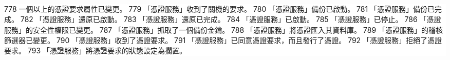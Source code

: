 <tr class="even">
<td style="border:1px solid black;">778</td>
<td style="border:1px solid black;">一個以上的憑證要求屬性已變更。</td>
</tr>
<tr class="odd">
<td style="border:1px solid black;">779</td>
<td style="border:1px solid black;">「憑證服務」收到了關機的要求。</td>
</tr>
<tr class="even">
<td style="border:1px solid black;">780</td>
<td style="border:1px solid black;">「憑證服務」備份已啟動。</td>
</tr>
<tr class="odd">
<td style="border:1px solid black;">781</td>
<td style="border:1px solid black;">「憑證服務」備份已完成。</td>
</tr>
<tr class="even">
<td style="border:1px solid black;">782</td>
<td style="border:1px solid black;">「憑證服務」還原已啟動。</td>
</tr>
<tr class="odd">
<td style="border:1px solid black;">783</td>
<td style="border:1px solid black;">「憑證服務」還原已完成。</td>
</tr>
<tr class="even">
<td style="border:1px solid black;">784</td>
<td style="border:1px solid black;">「憑證服務」已啟動。</td>
</tr>
<tr class="odd">
<td style="border:1px solid black;">785</td>
<td style="border:1px solid black;">「憑證服務」已停止。</td>
</tr>
<tr class="even">
<td style="border:1px solid black;">786</td>
<td style="border:1px solid black;">「憑證服務」的安全性權限已變更。</td>
</tr>
<tr class="odd">
<td style="border:1px solid black;">787</td>
<td style="border:1px solid black;">「憑證服務」抓取了一個備份金鑰。</td>
</tr>
<tr class="even">
<td style="border:1px solid black;">788</td>
<td style="border:1px solid black;">「憑證服務」將憑證匯入其資料庫。</td>
</tr>
<tr class="odd">
<td style="border:1px solid black;">789</td>
<td style="border:1px solid black;">「憑證服務」的稽核篩選器已變更。</td>
</tr>
<tr class="even">
<td style="border:1px solid black;">790</td>
<td style="border:1px solid black;">「憑證服務」收到了憑證要求。</td>
</tr>
<tr class="odd">
<td style="border:1px solid black;">791</td>
<td style="border:1px solid black;">「憑證服務」已同意憑證要求，而且發行了憑證。</td>
</tr>
<tr class="even">
<td style="border:1px solid black;">792</td>
<td style="border:1px solid black;">「憑證服務」拒絕了憑證要求。</td>
</tr>
<tr class="odd">
<td style="border:1px solid black;">793</td>
<td style="border:1px solid black;">「憑證服務」將憑證要求的狀態設定為擱置。</td>
</tr>
